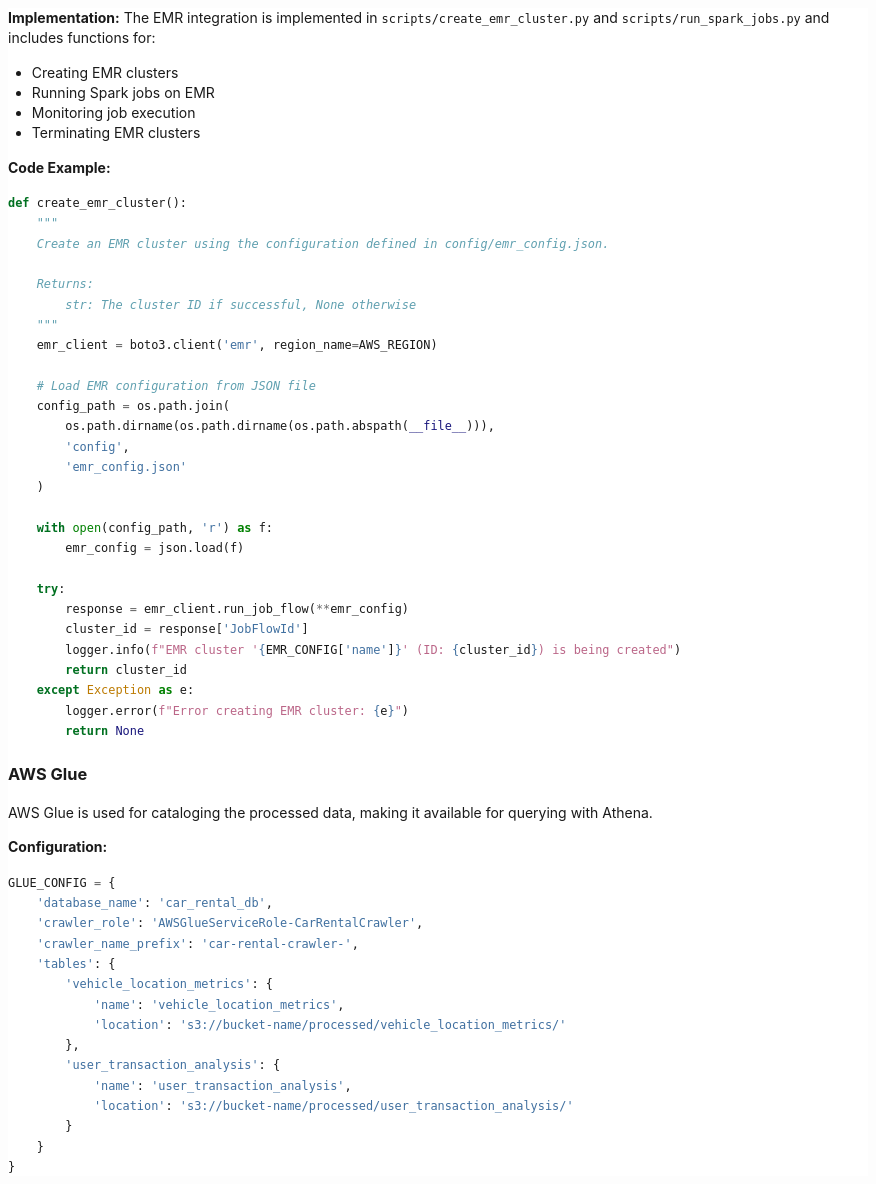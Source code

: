 **Implementation:**
The EMR integration is implemented in `scripts/create_emr_cluster.py` and `scripts/run_spark_jobs.py` and includes functions for:

- Creating EMR clusters
- Running Spark jobs on EMR
- Monitoring job execution
- Terminating EMR clusters

**Code Example:**

```python
def create_emr_cluster():
    """
    Create an EMR cluster using the configuration defined in config/emr_config.json.

    Returns:
        str: The cluster ID if successful, None otherwise
    """
    emr_client = boto3.client('emr', region_name=AWS_REGION)

    # Load EMR configuration from JSON file
    config_path = os.path.join(
        os.path.dirname(os.path.dirname(os.path.abspath(__file__))),
        'config',
        'emr_config.json'
    )

    with open(config_path, 'r') as f:
        emr_config = json.load(f)

    try:
        response = emr_client.run_job_flow(**emr_config)
        cluster_id = response['JobFlowId']
        logger.info(f"EMR cluster '{EMR_CONFIG['name']}' (ID: {cluster_id}) is being created")
        return cluster_id
    except Exception as e:
        logger.error(f"Error creating EMR cluster: {e}")
        return None
```

### AWS Glue

AWS Glue is used for cataloging the processed data, making it available for querying with Athena.

**Configuration:**

```python
GLUE_CONFIG = {
    'database_name': 'car_rental_db',
    'crawler_role': 'AWSGlueServiceRole-CarRentalCrawler',
    'crawler_name_prefix': 'car-rental-crawler-',
    'tables': {
        'vehicle_location_metrics': {
            'name': 'vehicle_location_metrics',
            'location': 's3://bucket-name/processed/vehicle_location_metrics/'
        },
        'user_transaction_analysis': {
            'name': 'user_transaction_analysis',
            'location': 's3://bucket-name/processed/user_transaction_analysis/'
        }
    }
}
```
